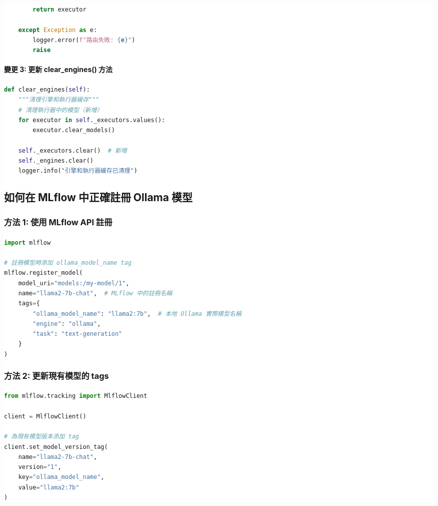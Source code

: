 ```python
        return executor
        
    except Exception as e:
        logger.error(f"路由失敗: {e}")
        raise
```

#### 變更 3: 更新 clear_engines() 方法

```python
def clear_engines(self):
    """清理引擎和執行器緩存"""
    # 清理執行器中的模型（新增）
    for executor in self._executors.values():
        executor.clear_models()
    
    self._executors.clear()  # 新增
    self._engines.clear()
    logger.info("引擎和執行器緩存已清理")
```

## 如何在 MLflow 中正確註冊 Ollama 模型

### 方法 1: 使用 MLflow API 註冊

```python
import mlflow

# 註冊模型時添加 ollama_model_name tag
mlflow.register_model(
    model_uri="models:/my-model/1",
    name="llama2-7b-chat",  # MLflow 中的註冊名稱
    tags={
        "ollama_model_name": "llama2:7b",  # 本地 Ollama 實際模型名稱
        "engine": "ollama",
        "task": "text-generation"
    }
)
```

### 方法 2: 更新現有模型的 tags

```python
from mlflow.tracking import MlflowClient

client = MlflowClient()

# 為現有模型版本添加 tag
client.set_model_version_tag(
    name="llama2-7b-chat",
    version="1",
    key="ollama_model_name",
    value="llama2:7b"
)
```

